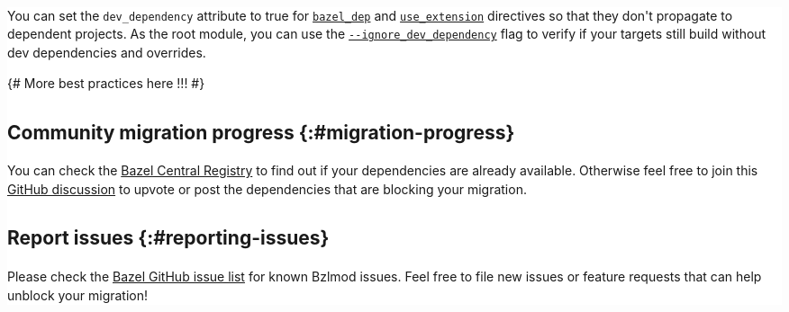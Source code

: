 You can set the `dev_dependency` attribute to true for
[`bazel_dep`](/rules/lib/globals/module#bazel_dep) and
[`use_extension`](/rules/lib/globals/module#use_extension) directives so that
they don't propagate to dependent projects. As the root module, you can use the
[`--ignore_dev_dependency`][ignore_dev_dep_flag] flag to verify if your targets
still build without dev dependencies and overrides.

[ignore_dev_dep_flag]: /reference/command-line-reference#flag--ignore_dev_dependency

{# More best practices here !!! #}

## Community migration progress {:#migration-progress}

You can check the [Bazel Central Registry](https://registry.bazel.build) to find
out if your dependencies are already available. Otherwise feel free to join this
[GitHub discussion](https://github.com/bazelbuild/bazel/discussions/18329) to
upvote or post the dependencies that are blocking your migration.

## Report issues {:#reporting-issues}

Please check the [Bazel GitHub issue list][bzlmod_github_issue] for known Bzlmod
issues. Feel free to file new issues or feature requests that can help unblock
your migration!

[bzlmod_github_issue]: https://github.com/bazelbuild/bazel/issues?q=is%3Aopen+is%3Aissue+label%3Aarea-Bzlmod


[override-examples]: https://github.com/bazelbuild/examples/blob/main/bzlmod/02-override_bazel_module
[pkg-mgr-example]: https://github.com/bazelbuild/examples/tree/main/bzlmod/05-integrate_third_party_package_manager
[register_execution_platforms]: /rules/lib/globals/module#register_execution_platforms
[resolved_file_flag]: /reference/command-line-reference#flag--experimental_repository_resolved_file
[bazel_tools]: https://github.com/bazelbuild/bazel/blob/master/src/MODULE.tools
[migration_script]: https://github.com/bazelbuild/bazel-central-registry/blob/main/tools/migrate_to_bzlmod.py
[test_module]: https://github.com/bazelbuild/bazel-central-registry/tree/main/docs#test-module
[bcr_contrib_guide]: https://github.com/bazelbuild/bazel-central-registry/tree/main/docs#contribute-a-bazel-module